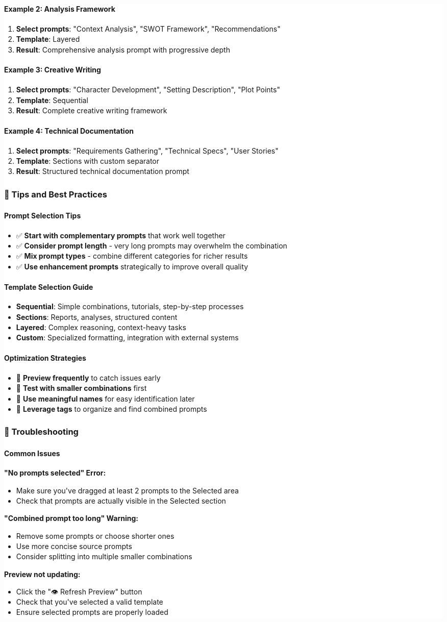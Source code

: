#### **Example 2: Analysis Framework**
1. **Select prompts**: "Context Analysis", "SWOT Framework", "Recommendations"
2. **Template**: Layered
3. **Result**: Comprehensive analysis prompt with progressive depth

#### **Example 3: Creative Writing**
1. **Select prompts**: "Character Development", "Setting Description", "Plot Points"
2. **Template**: Sequential
3. **Result**: Complete creative writing framework

#### **Example 4: Technical Documentation**
1. **Select prompts**: "Requirements Gathering", "Technical Specs", "User Stories"
2. **Template**: Sections with custom separator
3. **Result**: Structured technical documentation prompt

### 🔧 Tips and Best Practices

#### **Prompt Selection Tips**
- ✅ **Start with complementary prompts** that work well together
- ✅ **Consider prompt length** - very long prompts may overwhelm the combination
- ✅ **Mix prompt types** - combine different categories for richer results
- ✅ **Use enhancement prompts** strategically to improve overall quality

#### **Template Selection Guide**
- **Sequential**: Simple combinations, tutorials, step-by-step processes
- **Sections**: Reports, analyses, structured content
- **Layered**: Complex reasoning, context-heavy tasks
- **Custom**: Specialized formatting, integration with external systems

#### **Optimization Strategies**
- 🎯 **Preview frequently** to catch issues early
- 🎯 **Test with smaller combinations** first
- 🎯 **Use meaningful names** for easy identification later
- 🎯 **Leverage tags** to organize and find combined prompts

### 🚨 Troubleshooting

#### **Common Issues**

**"No prompts selected" Error:**
- Make sure you've dragged at least 2 prompts to the Selected area
- Check that prompts are actually visible in the Selected section

**"Combined prompt too long" Warning:**
- Remove some prompts or choose shorter ones
- Use more concise source prompts
- Consider splitting into multiple smaller combinations

**Preview not updating:**
- Click the "👁️ Refresh Preview" button
- Check that you've selected a valid template
- Ensure selected prompts are properly loaded
